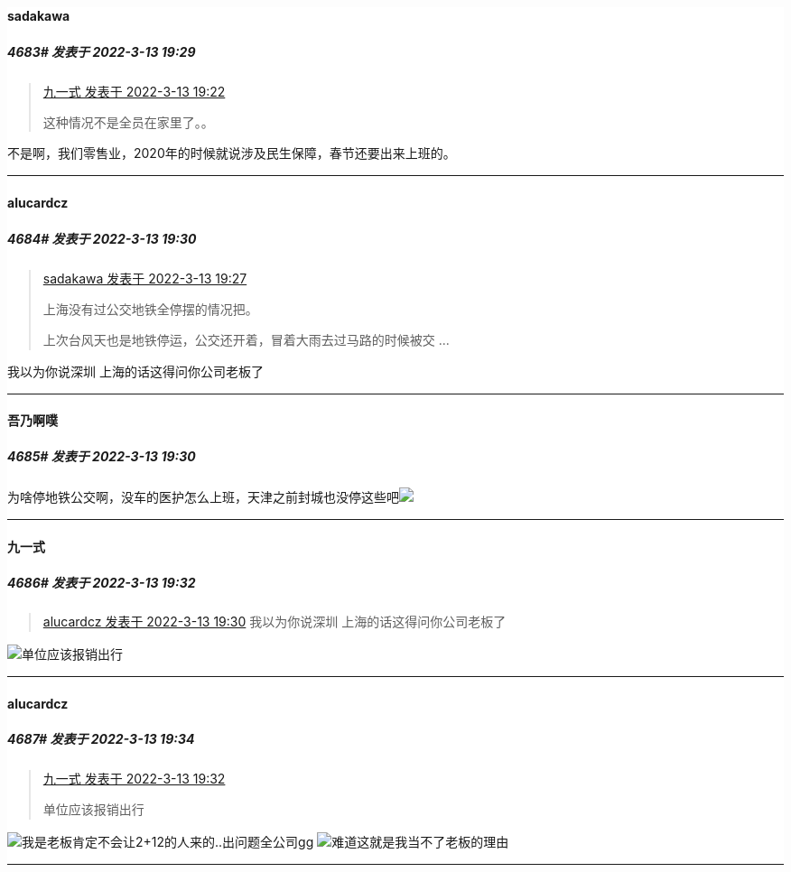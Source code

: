 ####  sadakawa  
##### 4683#       发表于 2022-3-13 19:29

<blockquote><a href="httphttps://bbs.saraba1st.com/2b/forum.php?mod=redirect&amp;goto=findpost&amp;pid=55029590&amp;ptid=2039346" target="_blank">九一式 发表于 2022-3-13 19:22</a>

这种情况不是全员在家里了。。</blockquote>
不是啊，我们零售业，2020年的时候就说涉及民生保障，春节还要出来上班的。

*****

####  alucardcz  
##### 4684#       发表于 2022-3-13 19:30

<blockquote><a href="httphttps://bbs.saraba1st.com/2b/forum.php?mod=redirect&amp;goto=findpost&amp;pid=55029661&amp;ptid=2039346" target="_blank">sadakawa 发表于 2022-3-13 19:27</a>

上海没有过公交地铁全停摆的情况把。

上次台风天也是地铁停运，公交还开着，冒着大雨去过马路的时候被交 ...</blockquote>
我以为你说深圳 上海的话这得问你公司老板了

*****

####  吾乃啊噗  
##### 4685#       发表于 2022-3-13 19:30

为啥停地铁公交啊，没车的医护怎么上班，天津之前封城也没停这些吧<img src="https://static.saraba1st.com/image/smiley/face2017/003.png" referrerpolicy="no-referrer">

*****

####  九一式  
##### 4686#       发表于 2022-3-13 19:32

<blockquote><a href="httphttps://bbs.saraba1st.com/2b/forum.php?mod=redirect&amp;goto=findpost&amp;pid=55029692&amp;ptid=2039346" target="_blank">alucardcz 发表于 2022-3-13 19:30</a>
我以为你说深圳 上海的话这得问你公司老板了</blockquote>
<img src="https://static.saraba1st.com/image/smiley/face2017/001.png" referrerpolicy="no-referrer">单位应该报销出行

*****

####  alucardcz  
##### 4687#       发表于 2022-3-13 19:34

<blockquote><a href="httphttps://bbs.saraba1st.com/2b/forum.php?mod=redirect&amp;goto=findpost&amp;pid=55029719&amp;ptid=2039346" target="_blank">九一式 发表于 2022-3-13 19:32</a>

单位应该报销出行</blockquote>
<img src="https://static.saraba1st.com/image/smiley/face2017/004.gif" referrerpolicy="no-referrer">我是老板肯定不会让2+12的人来的..出问题全公司gg
<img src="https://static.saraba1st.com/image/smiley/face2017/004.gif" referrerpolicy="no-referrer">难道这就是我当不了老板的理由

*****
